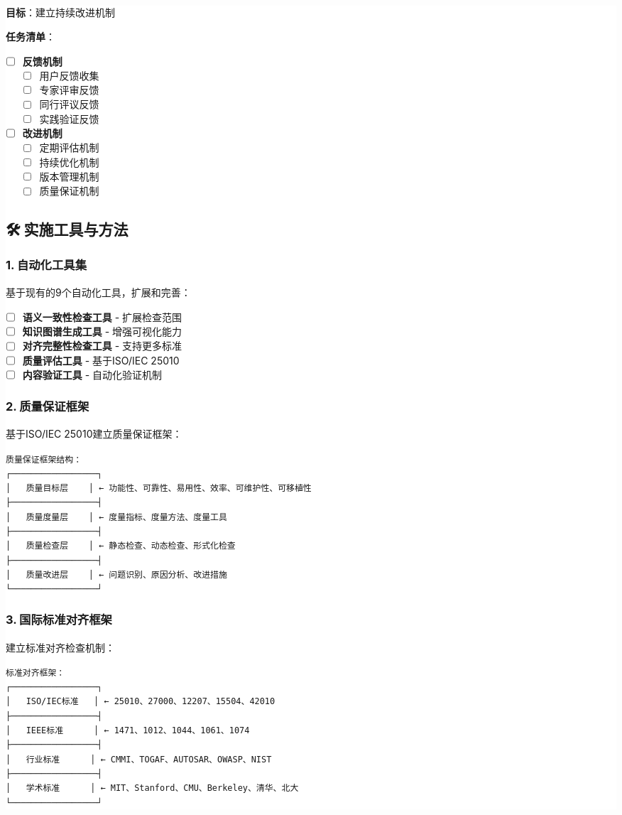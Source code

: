 **目标**：建立持续改进机制

**任务清单**：

- [ ] **反馈机制**
  - [ ] 用户反馈收集
  - [ ] 专家评审反馈
  - [ ] 同行评议反馈
  - [ ] 实践验证反馈

- [ ] **改进机制**
  - [ ] 定期评估机制
  - [ ] 持续优化机制
  - [ ] 版本管理机制
  - [ ] 质量保证机制

## 🛠️ 实施工具与方法

### 1. 自动化工具集

基于现有的9个自动化工具，扩展和完善：

- [ ] **语义一致性检查工具** - 扩展检查范围
- [ ] **知识图谱生成工具** - 增强可视化能力
- [ ] **对齐完整性检查工具** - 支持更多标准
- [ ] **质量评估工具** - 基于ISO/IEC 25010
- [ ] **内容验证工具** - 自动化验证机制

### 2. 质量保证框架

基于ISO/IEC 25010建立质量保证框架：

```text
质量保证框架结构：
┌─────────────────┐
│   质量目标层    │ ← 功能性、可靠性、易用性、效率、可维护性、可移植性
├─────────────────┤
│   质量度量层    │ ← 度量指标、度量方法、度量工具
├─────────────────┤
│   质量检查层    │ ← 静态检查、动态检查、形式化检查
├─────────────────┤
│   质量改进层    │ ← 问题识别、原因分析、改进措施
└─────────────────┘
```

### 3. 国际标准对齐框架

建立标准对齐检查机制：

```text
标准对齐框架：
┌─────────────────┐
│   ISO/IEC标准   │ ← 25010、27000、12207、15504、42010
├─────────────────┤
│   IEEE标准      │ ← 1471、1012、1044、1061、1074
├─────────────────┤
│   行业标准      │ ← CMMI、TOGAF、AUTOSAR、OWASP、NIST
├─────────────────┤
│   学术标准      │ ← MIT、Stanford、CMU、Berkeley、清华、北大
└─────────────────┘
```
